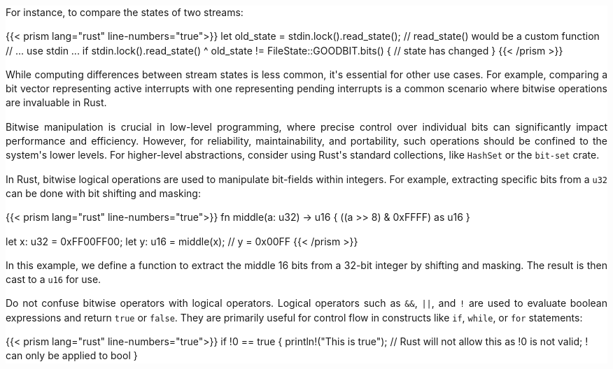 <p style="text-align: justify;">
For instance, to compare the states of two streams:
</p>

{{< prism lang="rust" line-numbers="true">}}
let old_state = stdin.lock().read_state(); // read_state() would be a custom function
// ... use stdin ...
if stdin.lock().read_state() ^ old_state != FileState::GOODBIT.bits() {
    // state has changed
}
{{< /prism >}}
<p style="text-align: justify;">
While computing differences between stream states is less common, it's essential for other use cases. For example, comparing a bit vector representing active interrupts with one representing pending interrupts is a common scenario where bitwise operations are invaluable in Rust.
</p>

<p style="text-align: justify;">
Bitwise manipulation is crucial in low-level programming, where precise control over individual bits can significantly impact performance and efficiency. However, for reliability, maintainability, and portability, such operations should be confined to the system's lower levels. For higher-level abstractions, consider using Rust's standard collections, like <code>HashSet</code> or the <code>bit-set</code> crate.
</p>

<p style="text-align: justify;">
In Rust, bitwise logical operations are used to manipulate bit-fields within integers. For example, extracting specific bits from a <code>u32</code> can be done with bit shifting and masking:
</p>

{{< prism lang="rust" line-numbers="true">}}
fn middle(a: u32) -> u16 {
    ((a >> 8) & 0xFFFF) as u16
}

let x: u32 = 0xFF00FF00;
let y: u16 = middle(x); // y = 0x00FF
{{< /prism >}}
<p style="text-align: justify;">
In this example, we define a function to extract the middle 16 bits from a 32-bit integer by shifting and masking. The result is then cast to a <code>u16</code> for use.
</p>

<p style="text-align: justify;">
Do not confuse bitwise operators with logical operators. Logical operators such as <code>&&</code>, <code>||</code>, and <code>!</code> are used to evaluate boolean expressions and return <code>true</code> or <code>false</code>. They are primarily useful for control flow in constructs like <code>if</code>, <code>while</code>, or <code>for</code> statements:
</p>

{{< prism lang="rust" line-numbers="true">}}
if !0 == true {
    println!("This is true"); // Rust will not allow this as !0 is not valid; ! can only be applied to bool
}
